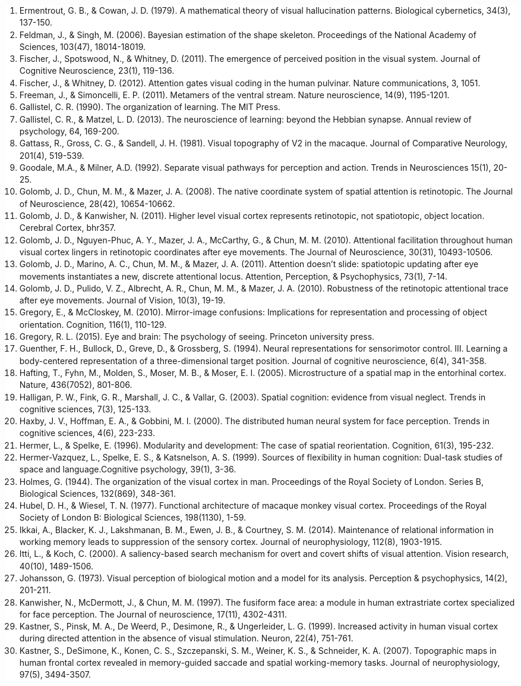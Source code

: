 1. Ermentrout, G. B., & Cowan, J. D. (1979). A mathematical theory of visual hallucination patterns. Biological cybernetics, 34(3), 137-150.
1. Feldman, J., & Singh, M. (2006). Bayesian estimation of the shape skeleton. Proceedings of the National Academy of Sciences, 103(47), 18014-18019.
1. Fischer, J., Spotswood, N., & Whitney, D. (2011). The emergence of perceived position in the visual system. Journal of Cognitive Neuroscience, 23(1), 119-136.
1. Fischer, J., & Whitney, D. (2012). Attention gates visual coding in the human pulvinar. Nature communications, 3, 1051.
1. Freeman, J., & Simoncelli, E. P. (2011). Metamers of the ventral stream. Nature neuroscience, 14(9), 1195-1201.
1. Gallistel, C. R. (1990). The organization of learning. The MIT Press.
1. Gallistel, C. R., & Matzel, L. D. (2013). The neuroscience of learning: beyond the Hebbian synapse. Annual review of psychology, 64, 169-200.
1. Gattass, R., Gross, C. G., & Sandell, J. H. (1981). Visual topography of V2 in the macaque. Journal of Comparative Neurology, 201(4), 519-539.
1. Goodale, M.A., & Milner, A.D. (1992). Separate visual pathways for perception and action. Trends in Neurosciences 15(1), 20-25.
1. Golomb, J. D., Chun, M. M., & Mazer, J. A. (2008). The native coordinate system of spatial attention is retinotopic. The Journal of Neuroscience, 28(42), 10654-10662.
1. Golomb, J. D., & Kanwisher, N. (2011). Higher level visual cortex represents retinotopic, not spatiotopic, object location. Cerebral Cortex, bhr357.
1. Golomb, J. D., Nguyen-Phuc, A. Y., Mazer, J. A., McCarthy, G., & Chun, M. M. (2010). Attentional facilitation throughout human visual cortex lingers in retinotopic coordinates after eye movements. The Journal of Neuroscience, 30(31), 10493-10506.
1. Golomb, J. D., Marino, A. C., Chun, M. M., & Mazer, J. A. (2011). Attention doesn’t slide: spatiotopic updating after eye movements instantiates a new, discrete attentional locus. Attention, Perception, & Psychophysics, 73(1), 7-14.
1. Golomb, J. D., Pulido, V. Z., Albrecht, A. R., Chun, M. M., & Mazer, J. A. (2010). Robustness of the retinotopic attentional trace after eye movements. Journal of Vision, 10(3), 19-19.
1. Gregory, E., & McCloskey, M. (2010). Mirror-image confusions: Implications for representation and processing of object orientation. Cognition, 116(1), 110-129.
1. Gregory, R. L. (2015). Eye and brain: The psychology of seeing. Princeton university press.
1. Guenther, F. H., Bullock, D., Greve, D., & Grossberg, S. (1994). Neural representations for sensorimotor control. III. Learning a body-centered representation of a three-dimensional target position. Journal of cognitive neuroscience, 6(4), 341-358.
1. Hafting, T., Fyhn, M., Molden, S., Moser, M. B., & Moser, E. I. (2005). Microstructure of a spatial map in the entorhinal cortex. Nature, 436(7052), 801-806.
1. Halligan, P. W., Fink, G. R., Marshall, J. C., & Vallar, G. (2003). Spatial cognition: evidence from visual neglect. Trends in cognitive sciences, 7(3), 125-133.
1. Haxby, J. V., Hoffman, E. A., & Gobbini, M. I. (2000). The distributed human neural system for face perception. Trends in cognitive sciences, 4(6), 223-233.
1. Hermer, L., & Spelke, E. (1996). Modularity and development: The case of spatial reorientation. Cognition, 61(3), 195-232.
1. Hermer-Vazquez, L., Spelke, E. S., & Katsnelson, A. S. (1999). Sources of flexibility in human cognition: Dual-task studies of space and language.Cognitive psychology, 39(1), 3-36.
1. Holmes, G. (1944). The organization of the visual cortex in man. Proceedings of the Royal Society of London. Series B, Biological Sciences, 132(869), 348-361.
1. Hubel, D. H., & Wiesel, T. N. (1977). Functional architecture of macaque monkey visual cortex. Proceedings of the Royal Society of London B: Biological Sciences, 198(1130), 1-59.
1. Ikkai, A., Blacker, K. J., Lakshmanan, B. M., Ewen, J. B., & Courtney, S. M. (2014). Maintenance of relational information in working memory leads to suppression of the sensory cortex. Journal of neurophysiology, 112(8), 1903-1915.
1. Itti, L., & Koch, C. (2000). A saliency-based search mechanism for overt and covert shifts of visual attention. Vision research, 40(10), 1489-1506.
1. Johansson, G. (1973). Visual perception of biological motion and a model for its analysis. Perception & psychophysics, 14(2), 201-211.
1. Kanwisher, N., McDermott, J., & Chun, M. M. (1997). The fusiform face area: a module in human extrastriate cortex specialized for face perception. The Journal of neuroscience, 17(11), 4302-4311.
1. Kastner, S., Pinsk, M. A., De Weerd, P., Desimone, R., & Ungerleider, L. G. (1999). Increased activity in human visual cortex during directed attention in the absence of visual stimulation. Neuron, 22(4), 751-761.
1. Kastner, S., DeSimone, K., Konen, C. S., Szczepanski, S. M., Weiner, K. S., & Schneider, K. A. (2007). Topographic maps in human frontal cortex revealed in memory-guided saccade and spatial working-memory tasks. Journal of neurophysiology, 97(5), 3494-3507.
